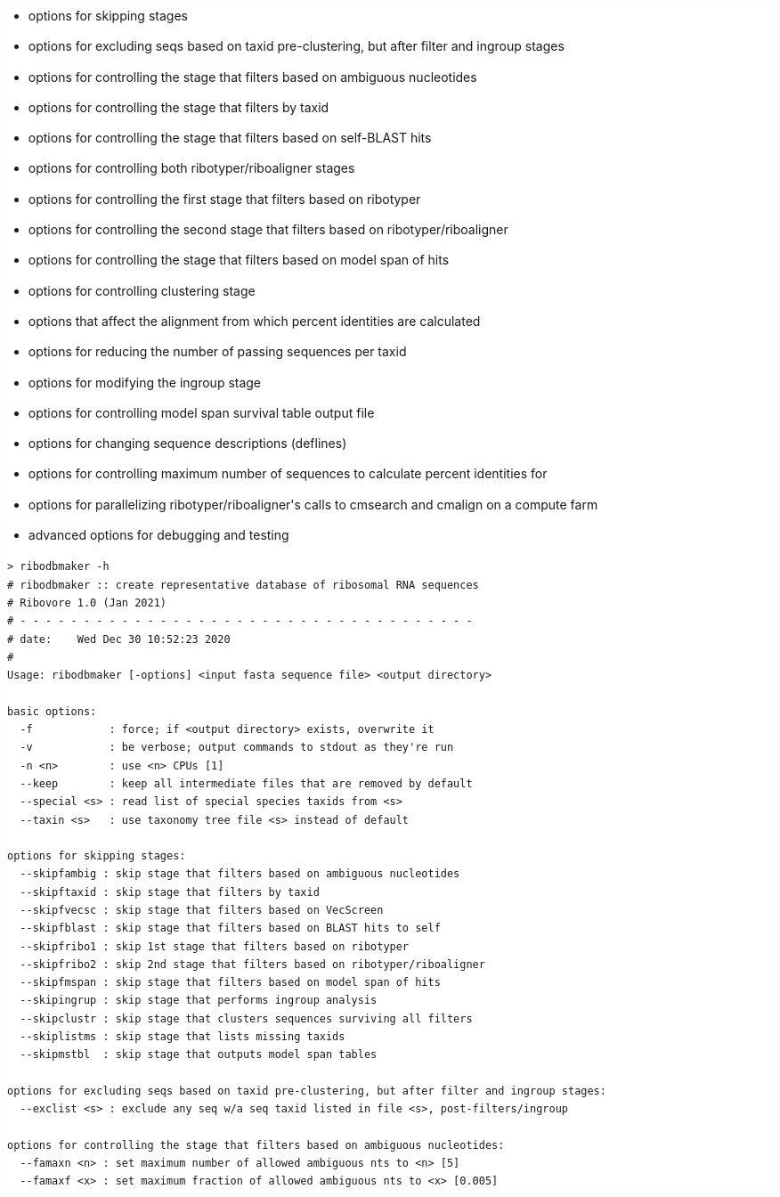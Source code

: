 * options for skipping stages

* options for excluding seqs based on taxid pre-clustering, but after filter and ingroup stages

* options for controlling the stage that filters based on ambiguous nucleotides

* options for controlling the stage that filters by taxid

* options for controlling the stage that filters based on self-BLAST hits

* options for controlling both ribotyper/riboaligner stages

* options for controlling the first stage that filters based on ribotyper

* options for controlling the second stage that filters based on ribotyper/riboaligner

* options for controlling the stage that filters based on model span of hits

* options for controlling clustering stage

* options that affect the alignment from which percent identities are calculated

* options for reducing the number of passing sequences per taxid

* options for modifying the ingroup stage

* options for controlling model span survival table output file

* options for changing sequence descriptions (deflines)

* options for controlling maximum number of sequences to calculate percent identities for

* options for parallelizing ribotyper/riboaligner's calls to cmsearch and cmalign on a compute farm

* advanced options for debugging and testing

```
> ribodbmaker -h
# ribodbmaker :: create representative database of ribosomal RNA sequences
# Ribovore 1.0 (Jan 2021)
# - - - - - - - - - - - - - - - - - - - - - - - - - - - - - - - - - - - -
# date:    Wed Dec 30 10:52:23 2020
#
Usage: ribodbmaker [-options] <input fasta sequence file> <output directory>

basic options:
  -f            : force; if <output directory> exists, overwrite it
  -v            : be verbose; output commands to stdout as they're run
  -n <n>        : use <n> CPUs [1]
  --keep        : keep all intermediate files that are removed by default
  --special <s> : read list of special species taxids from <s>
  --taxin <s>   : use taxonomy tree file <s> instead of default

options for skipping stages:
  --skipfambig : skip stage that filters based on ambiguous nucleotides
  --skipftaxid : skip stage that filters by taxid
  --skipfvecsc : skip stage that filters based on VecScreen
  --skipfblast : skip stage that filters based on BLAST hits to self
  --skipfribo1 : skip 1st stage that filters based on ribotyper
  --skipfribo2 : skip 2nd stage that filters based on ribotyper/riboaligner
  --skipfmspan : skip stage that filters based on model span of hits
  --skipingrup : skip stage that performs ingroup analysis
  --skipclustr : skip stage that clusters sequences surviving all filters
  --skiplistms : skip stage that lists missing taxids
  --skipmstbl  : skip stage that outputs model span tables

options for excluding seqs based on taxid pre-clustering, but after filter and ingroup stages:
  --exclist <s> : exclude any seq w/a seq taxid listed in file <s>, post-filters/ingroup

options for controlling the stage that filters based on ambiguous nucleotides:
  --famaxn <n> : set maximum number of allowed ambiguous nts to <n> [5]
  --famaxf <x> : set maximum fraction of allowed ambiguous nts to <x> [0.005]
```